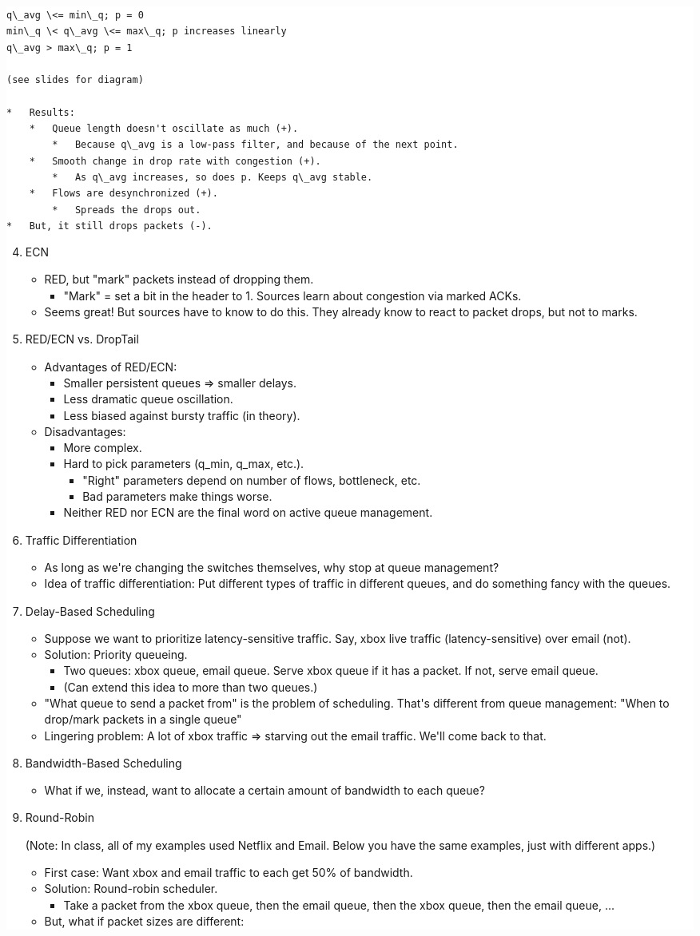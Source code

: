     q\_avg \<= min\_q; p = 0  
    min\_q \< q\_avg \<= max\_q; p increases linearly  
    q\_avg > max\_q; p = 1
    
    (see slides for diagram)
    
    *   Results:
        *   Queue length doesn't oscillate as much (+).
            *   Because q\_avg is a low-pass filter, and because of the next point.
        *   Smooth change in drop rate with congestion (+).
            *   As q\_avg increases, so does p. Keeps q\_avg stable.
        *   Flows are desynchronized (+).
            *   Spreads the drops out.
    *   But, it still drops packets (-).
4.  ECN
    *   RED, but "mark" packets instead of dropping them.
        *   "Mark" = set a bit in the header to 1. Sources learn about congestion via marked ACKs.
    *   Seems great! But sources have to know to do this. They already know to react to packet drops, but not to marks.
5.  RED/ECN vs. DropTail
    *   Advantages of RED/ECN:
        *   Smaller persistent queues => smaller delays.
        *   Less dramatic queue oscillation.
        *   Less biased against bursty traffic (in theory).
    *   Disadvantages:
        *   More complex.
        *   Hard to pick parameters (q\_min, q\_max, etc.).
            *   "Right" parameters depend on number of flows, bottleneck, etc.
            *   Bad parameters make things worse.
        *   Neither RED nor ECN are the final word on active queue management.
6.  Traffic Differentiation
    *   As long as we're changing the switches themselves, why stop at queue management?
    *   Idea of traffic differentiation: Put different types of traffic in different queues, and do something fancy with the queues.
7.  Delay-Based Scheduling
    *   Suppose we want to prioritize latency-sensitive traffic. Say, xbox live traffic (latency-sensitive) over email (not).
    *   Solution: Priority queueing.
        *   Two queues: xbox queue, email queue. Serve xbox queue if it has a packet. If not, serve email queue.
        *   (Can extend this idea to more than two queues.)
    *   "What queue to send a packet from" is the problem of scheduling. That's different from queue management: "When to drop/mark packets in a single queue"
    *   Lingering problem: A lot of xbox traffic => starving out the email traffic. We'll come back to that.
8.  Bandwidth-Based Scheduling
    *   What if we, instead, want to allocate a certain amount of bandwidth to each queue?
9.  Round-Robin
    
    (Note: In class, all of my examples used Netflix and Email. Below you have the same examples, just with different apps.)
    
    *   First case: Want xbox and email traffic to each get 50% of bandwidth.
    *   Solution: Round-robin scheduler.
        *   Take a packet from the xbox queue, then the email queue, then the xbox queue, then the email queue, ...
    *   But, what if packet sizes are different:
    